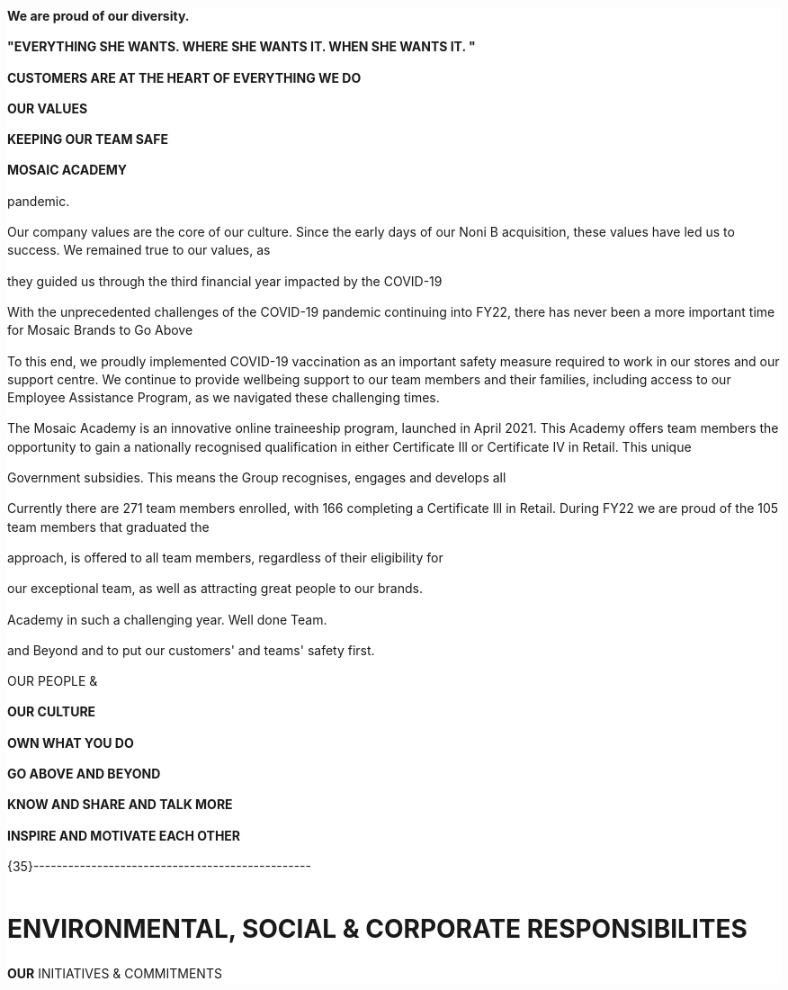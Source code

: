 **We are proud of our diversity.**

**"EVERYTHING SHE WANTS. WHERE SHE WANTS IT. WHEN SHE WANTS IT. "**

**CUSTOMERS ARE AT THE HEART OF EVERYTHING WE DO**

**OUR VALUES**

**KEEPING OUR TEAM SAFE**

**MOSAIC ACADEMY**

pandemic.

Our company values are the core of our culture. Since the early days of our Noni B acquisition, these values have led us to success. We remained true to our values, as

they guided us through the third financial year impacted by the COVID-19

With the unprecedented challenges of the COVID-19 pandemic continuing into FY22, there has never been a more important time for Mosaic Brands to Go Above

To this end, we proudly implemented COVID-19 vaccination as an important safety measure required to work in our stores and our support centre. We continue to provide wellbeing support to our team members and their families, including access to our Employee Assistance Program, as we navigated these challenging times.

The Mosaic Academy is an innovative online traineeship program, launched in April 2021. This Academy offers team members the opportunity to gain a nationally recognised qualification in either Certificate Ill or Certificate IV in Retail. This unique

Government subsidies. This means the Group recognises, engages and develops all

Currently there are 271 team members enrolled, with 166 completing a Certificate Ill in Retail. During FY22 we are proud of the 105 team members that graduated the

approach, is offered to all team members, regardless of their eligibility for

our exceptional team, as well as attracting great people to our brands.

Academy in such a challenging year. Well done Team.

and Beyond and to put our customers' and teams' safety first.

OUR PEOPLE &

**OUR CULTURE**

**OWN WHAT YOU DO**

**GO ABOVE AND BEYOND**

**KNOW AND SHARE AND TALK MORE**

**INSPIRE AND MOTIVATE EACH OTHER**

{35}------------------------------------------------

# ENVIRONMENTAL, SOCIAL & CORPORATE RESPONSIBILITES

**OUR** INITIATIVES & COMMITMENTS
